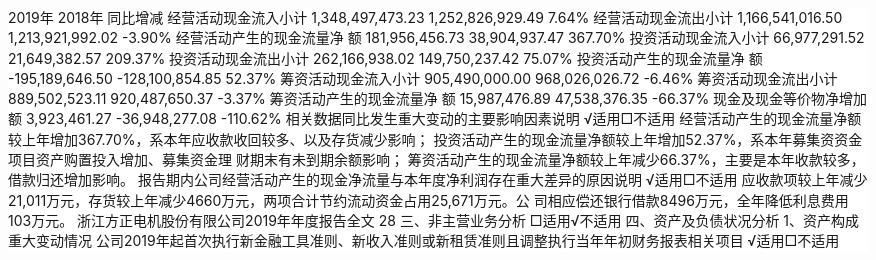 2019年
2018年
同比增减
经营活动现金流入小计
1,348,497,473.23
1,252,826,929.49
7.64%
经营活动现金流出小计
1,166,541,016.50
1,213,921,992.02
-3.90%
经营活动产生的现金流量净
额
181,956,456.73
38,904,937.47
367.70%
投资活动现金流入小计
66,977,291.52
21,649,382.57
209.37%
投资活动现金流出小计
262,166,938.02
149,750,237.42
75.07%
投资活动产生的现金流量净
额
-195,189,646.50
-128,100,854.85
52.37%
筹资活动现金流入小计
905,490,000.00
968,026,026.72
-6.46%
筹资活动现金流出小计
889,502,523.11
920,487,650.37
-3.37%
筹资活动产生的现金流量净
额
15,987,476.89
47,538,376.35
-66.37%
现金及现金等价物净增加额
3,923,461.27
-36,948,277.08
-110.62%
相关数据同比发生重大变动的主要影响因素说明
√适用□不适用
经营活动产生的现金流量净额较上年增加367.70%，系本年应收款收回较多、以及存货减少影响；
投资活动产生的现金流量净额较上年增加52.37%，系本年募集资资金项目资产购置投入增加、募集资金理
财期末有未到期余额影响；
筹资活动产生的现金流量净额较上年减少66.37%，主要是本年收款较多，借款归还增加影响。
报告期内公司经营活动产生的现金净流量与本年度净利润存在重大差异的原因说明
√适用□不适用
应收款项较上年减少21,011万元，存货较上年减少4660万元，两项合计节约流动资金占用25,671万元。公
司相应偿还银行借款8496万元，全年降低利息费用103万元。
浙江方正电机股份有限公司2019年年度报告全文
28
三、非主营业务分析
□适用√不适用
四、资产及负债状况分析
1、资产构成重大变动情况
公司2019年起首次执行新金融工具准则、新收入准则或新租赁准则且调整执行当年年初财务报表相关项目
√适用□不适用